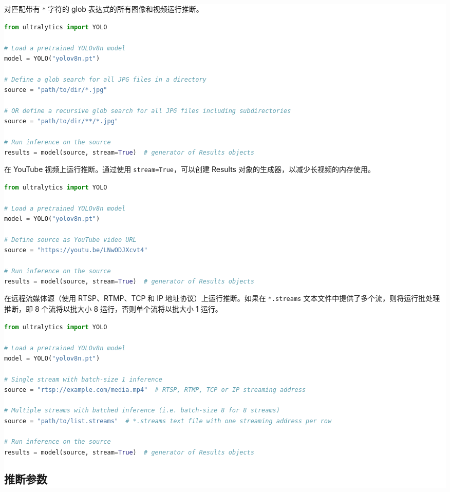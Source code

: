 对匹配带有 `*` 字符的 glob 表达式的所有图像和视频运行推断。

```py
from ultralytics import YOLO

# Load a pretrained YOLOv8n model
model = YOLO("yolov8n.pt")

# Define a glob search for all JPG files in a directory
source = "path/to/dir/*.jpg"

# OR define a recursive glob search for all JPG files including subdirectories
source = "path/to/dir/**/*.jpg"

# Run inference on the source
results = model(source, stream=True)  # generator of Results objects 
```

在 YouTube 视频上运行推断。通过使用 `stream=True`，可以创建 Results 对象的生成器，以减少长视频的内存使用。

```py
from ultralytics import YOLO

# Load a pretrained YOLOv8n model
model = YOLO("yolov8n.pt")

# Define source as YouTube video URL
source = "https://youtu.be/LNwODJXcvt4"

# Run inference on the source
results = model(source, stream=True)  # generator of Results objects 
```

在远程流媒体源（使用 RTSP、RTMP、TCP 和 IP 地址协议）上运行推断。如果在 `*.streams` 文本文件中提供了多个流，则将运行批处理推断，即 8 个流将以批大小 8 运行，否则单个流将以批大小 1 运行。

```py
from ultralytics import YOLO

# Load a pretrained YOLOv8n model
model = YOLO("yolov8n.pt")

# Single stream with batch-size 1 inference
source = "rtsp://example.com/media.mp4"  # RTSP, RTMP, TCP or IP streaming address

# Multiple streams with batched inference (i.e. batch-size 8 for 8 streams)
source = "path/to/list.streams"  # *.streams text file with one streaming address per row

# Run inference on the source
results = model(source, stream=True)  # generator of Results objects 
```

## 推断参数
